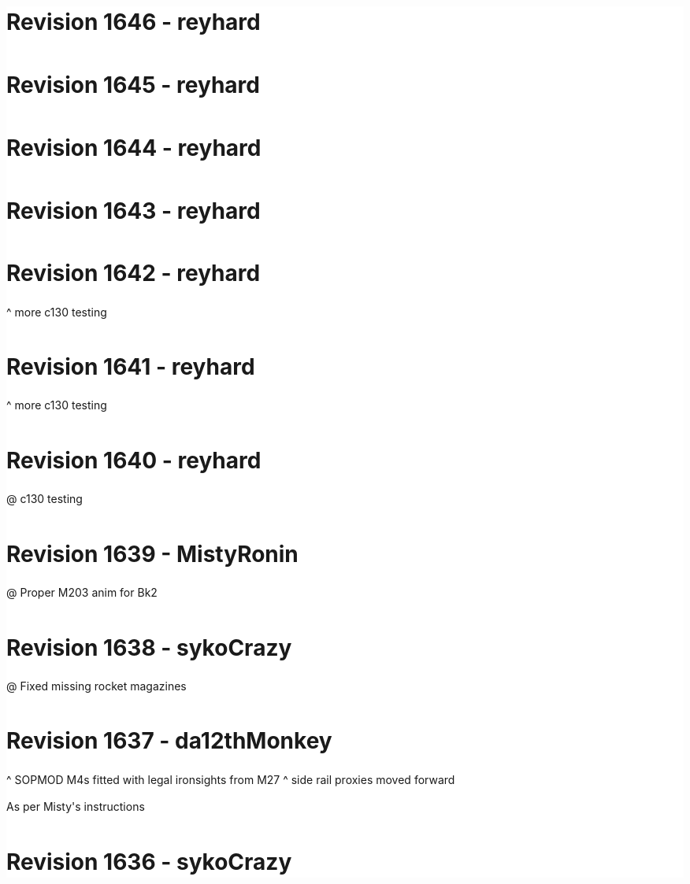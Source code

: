 

# Revision 1646 - reyhard



# Revision 1645 - reyhard



# Revision 1644 - reyhard



# Revision 1643 - reyhard



# Revision 1642 - reyhard

^ more c130 testing

# Revision 1641 - reyhard

^ more c130 testing

# Revision 1640 - reyhard

@ c130 testing

# Revision 1639 - MistyRonin

@ Proper M203 anim for Bk2

# Revision 1638 - sykoCrazy

@ Fixed missing rocket magazines

# Revision 1637 - da12thMonkey

^ SOPMOD M4s fitted with legal ironsights from M27
^ side rail proxies moved forward

As per Misty's instructions

# Revision 1636 - sykoCrazy
